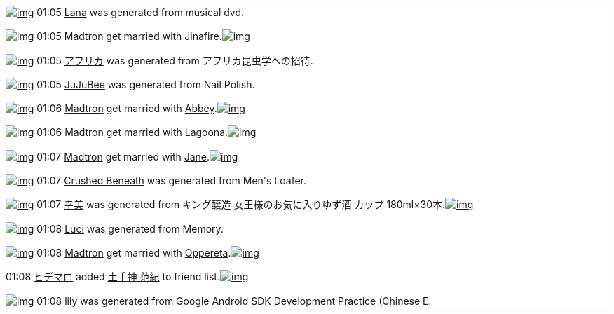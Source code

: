[![img](http://www.deviantsart.com/35r23kt.png)](http://www.barcodekanojo.com/kanojo/2940202/Lana) 01:05 [Lana](http://www.barcodekanojo.com/kanojo/2940202/Lana) was generated from musical dvd.

[![img](http://www.deviantsart.com/23gic4r.jpeg)](http://www.barcodekanojo.com/user/447551/Madtron) 01:05 [Madtron](http://www.barcodekanojo.com/user/447551/Madtron) get married with [Jinafire](http://www.barcodekanojo.com/kanojo/2939901/Jinafire).[![img](http://www.deviantsart.com/1mgt2dh.png)](http://www.barcodekanojo.com/kanojo/2939901/Jinafire)

[![img](http://www.deviantsart.com/9lagas.png)](http://www.barcodekanojo.com/kanojo/2940203/%E3%82%A2%E3%83%95%E3%83%AA%E3%82%AB) 01:05 [アフリカ](http://www.barcodekanojo.com/kanojo/2940203/%E3%82%A2%E3%83%95%E3%83%AA%E3%82%AB) was generated from アフリカ昆虫学への招待.

[![img](http://www.deviantsart.com/2ae2366.png)](http://www.barcodekanojo.com/kanojo/2940204/JuJuBee) 01:05 [JuJuBee](http://www.barcodekanojo.com/kanojo/2940204/JuJuBee) was generated from Nail Polish.

[![img](http://www.deviantsart.com/23gic4r.jpeg)](http://www.barcodekanojo.com/user/447551/Madtron) 01:06 [Madtron](http://www.barcodekanojo.com/user/447551/Madtron) get married with [Abbey](http://www.barcodekanojo.com/kanojo/2939897/Abbey).[![img](http://www.deviantsart.com/2vvnrkd.png)](http://www.barcodekanojo.com/kanojo/2939897/Abbey)

[![img](http://www.deviantsart.com/23gic4r.jpeg)](http://www.barcodekanojo.com/user/447551/Madtron) 01:06 [Madtron](http://www.barcodekanojo.com/user/447551/Madtron) get married with [Lagoona](http://www.barcodekanojo.com/kanojo/2772930/Lagoona).[![img](http://www.deviantsart.com/11tjhee.png)](http://www.barcodekanojo.com/kanojo/2772930/Lagoona)

[![img](http://www.deviantsart.com/23gic4r.jpeg)](http://www.barcodekanojo.com/user/447551/Madtron) 01:07 [Madtron](http://www.barcodekanojo.com/user/447551/Madtron) get married with [Jane](http://www.barcodekanojo.com/kanojo/2852149/Jane).[![img](http://www.deviantsart.com/3m4he69.png)](http://www.barcodekanojo.com/kanojo/2852149/Jane)

[![img](http://www.deviantsart.com/288tn1j.png)](http://www.barcodekanojo.com/kanojo/2940205/Crushed%20Beneath) 01:07 [Crushed Beneath](http://www.barcodekanojo.com/kanojo/2940205/Crushed%20Beneath) was generated from  Men's Loafer.

[![img](http://www.deviantsart.com/2n55nq3.png)](http://www.barcodekanojo.com/kanojo/2940206/%E5%B9%B8%E7%BE%8E) 01:07 [幸美](http://www.barcodekanojo.com/kanojo/2940206/%E5%B9%B8%E7%BE%8E) was generated from キング醸造 女王様のお気に入りゆず酒 カップ 180ml×30本.[![img](http://www.deviantsart.com/d0m3io.jpeg)](http://www.barcodekanojo.com/product_images/barcode/5593101/1400688426/%E3%82%AD%E3%83%B3%E3%82%B0%E9%86%B8%E9%80%A0%20%E5%A5%B3%E7%8E%8B%E6%A7%98%E3%81%AE%E3%81%8A%E6%B0%97%E3%81%AB%E5%85%A5%E3%82%8A%E3%82%86%E3%81%9A%E9%85%92%20%E3%82%AB%E3%83%83%E3%83%97%20180ml%C3%9730%E6%9C%AC.jpg)

[![img](http://www.deviantsart.com/137gig8.png)](http://www.barcodekanojo.com/kanojo/2940207/Luci) 01:08 [Luci](http://www.barcodekanojo.com/kanojo/2940207/Luci) was generated from Memory.

[![img](http://www.deviantsart.com/23gic4r.jpeg)](http://www.barcodekanojo.com/user/447551/Madtron) 01:08 [Madtron](http://www.barcodekanojo.com/user/447551/Madtron) get married with [Oppereta](http://www.barcodekanojo.com/kanojo/2939886/Oppereta).[![img](http://www.deviantsart.com/l2trqi.png)](http://www.barcodekanojo.com/kanojo/2939886/Oppereta)

01:08 [ヒデマロ](http://www.barcodekanojo.com/user/348970/%E3%83%92%E3%83%87%E3%83%9E%E3%83%AD) added [土手神 范紀](http://www.barcodekanojo.com/kanojo/2348037/%E5%9C%9F%E6%89%8B%E7%A5%9E%20%E8%8C%83%E7%B4%80) to friend list.[![img](http://www.deviantsart.com/h3m68g.png)](http://www.barcodekanojo.com/kanojo/2348037/%E5%9C%9F%E6%89%8B%E7%A5%9E%20%E8%8C%83%E7%B4%80)

[![img](http://www.deviantsart.com/1lotscg.png)](http://www.barcodekanojo.com/kanojo/2940208/lily) 01:08 [lily](http://www.barcodekanojo.com/kanojo/2940208/lily) was generated from Google Android SDK Development Practice (Chinese E.
